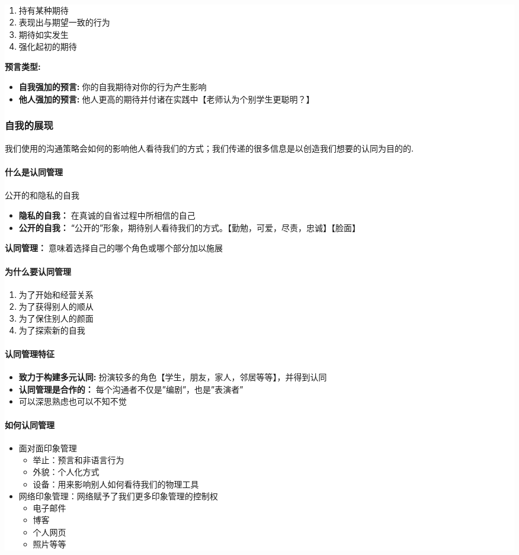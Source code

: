 1. 持有某种期待
2. 表现出与期望一致的行为
3. 期待如实发生
4. 强化起初的期待

__预言类型:__

* __自我强加的预言:__ 你的自我期待对你的行为产生影响
* __他人强加的预言:__ 他人更高的期待并付诸在实践中【老师认为个别学生更聪明？】

<span id="自我的展现"></span>

### 自我的展现

我们使用的沟通策略会如何的影响他人看待我们的方式；我们传递的很多信息是以创造我们想要的认同为目的的.

<span id="什么是认同管理"></span>

#### 什么是认同管理

公开的和隐私的自我

* __隐私的自我：__ 在真诚的自省过程中所相信的自己
* __公开的自我：__ “公开的”形象，期待别人看待我们的方式。【勤勉，可爱，尽责，忠诚】【脸面】

__认同管理：__ 意味着选择自己的哪个角色或哪个部分加以施展

<span id="为什么要认同管理"></span>

#### 为什么要认同管理

1. 为了开始和经营关系
2. 为了获得别人的顺从
3. 为了保住别人的颜面
4. 为了探索新的自我

<span id="认同管理特征"></span>

#### 认同管理特征

* __致力于构建多元认同:__ 扮演较多的角色【学生，朋友，家人，邻居等等】，并得到认同
* __认同管理是合作的：__ 每个沟通者不仅是”编剧”，也是”表演者”
* 可以深思熟虑也可以不知不觉

<span id="如何认同管理"></span>

#### 如何认同管理

* 面对面印象管理
    * 举止：预言和非语言行为
    * 外貌：个人化方式
    * 设备：用来影响别人如何看待我们的物理工具
* 网络印象管理：网络赋予了我们更多印象管理的控制权
    * 电子邮件
    * 博客
    * 个人网页
    * 照片等等

